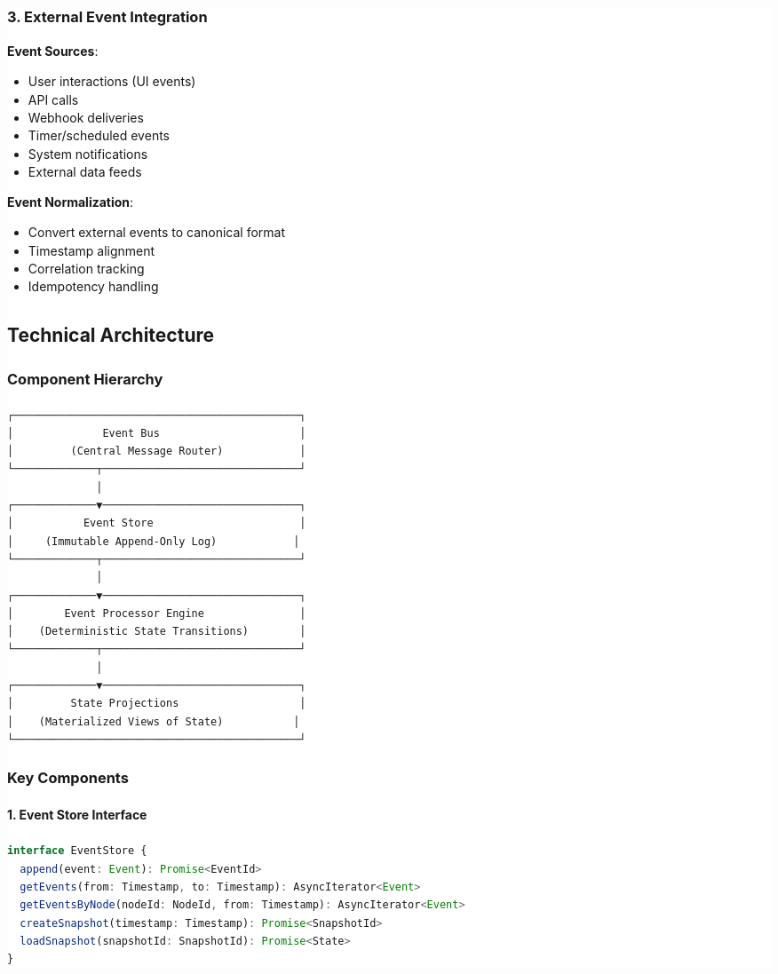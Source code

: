 ### 3. External Event Integration

**Event Sources**:
- User interactions (UI events)
- API calls
- Webhook deliveries
- Timer/scheduled events
- System notifications
- External data feeds

**Event Normalization**:
- Convert external events to canonical format
- Timestamp alignment
- Correlation tracking
- Idempotency handling

## Technical Architecture

### Component Hierarchy

```
┌─────────────────────────────────────────────┐
│              Event Bus                      │
│         (Central Message Router)            │
└─────────────┬───────────────────────────────┘
              │
┌─────────────▼───────────────────────────────┐
│           Event Store                       │
│     (Immutable Append-Only Log)            │
└─────────────┬───────────────────────────────┘
              │
┌─────────────▼───────────────────────────────┐
│        Event Processor Engine               │
│    (Deterministic State Transitions)        │
└─────────────┬───────────────────────────────┘
              │
┌─────────────▼───────────────────────────────┐
│         State Projections                   │
│    (Materialized Views of State)           │
└─────────────────────────────────────────────┘
```

### Key Components

#### 1. Event Store Interface
```typescript
interface EventStore {
  append(event: Event): Promise<EventId>
  getEvents(from: Timestamp, to: Timestamp): AsyncIterator<Event>
  getEventsByNode(nodeId: NodeId, from: Timestamp): AsyncIterator<Event>
  createSnapshot(timestamp: Timestamp): Promise<SnapshotId>
  loadSnapshot(snapshotId: SnapshotId): Promise<State>
}
```
